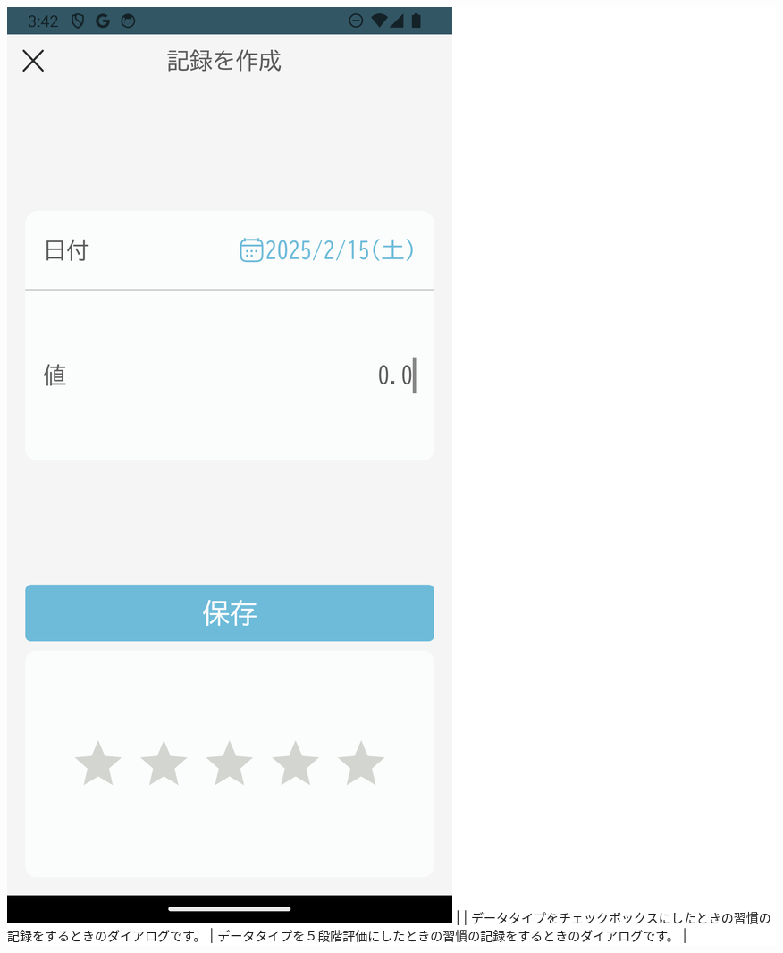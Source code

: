 ![チュートリアル](https://github.com/tndbcame/ur-habits-portfolio/blob/main/images/Screenshot_1729296466.png) |
| データタイプをチェックボックスにしたときの習慣の記録をするときのダイアログです。                                          | データタイプを５段階評価にしたときの習慣の記録をするときのダイアログです。                                    |
